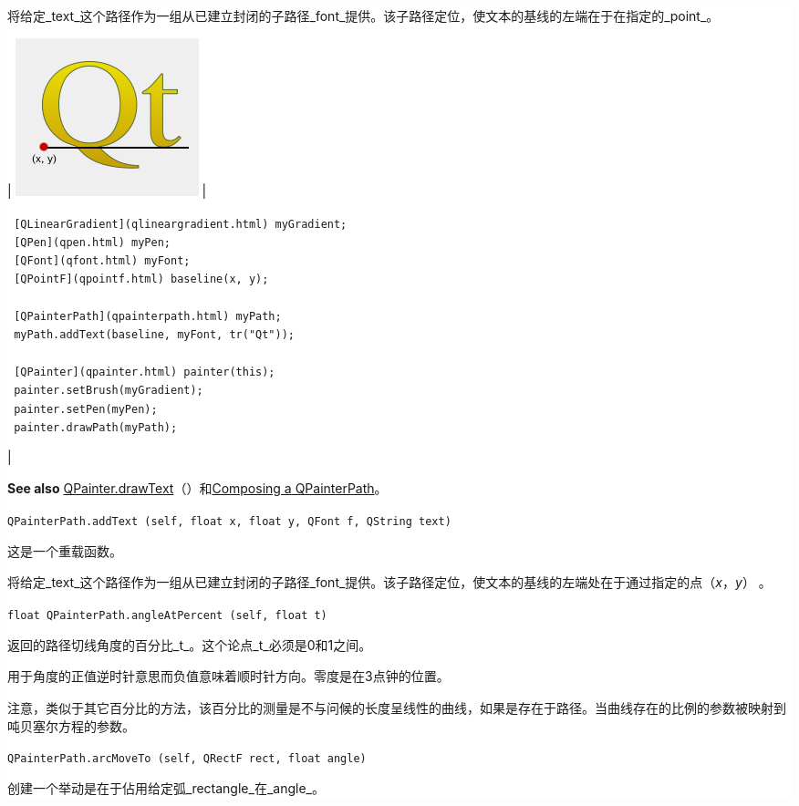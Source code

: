 将给定_text_这个路径作为一组从已建立封闭的子路径_font_提供。该子路径定位，使文本的基线的左端在于在指定的_point_。

| ![](img/qpainterpath-addtext.png) | 

```
 [QLinearGradient](qlineargradient.html) myGradient;
 [QPen](qpen.html) myPen;
 [QFont](qfont.html) myFont;
 [QPointF](qpointf.html) baseline(x, y);

 [QPainterPath](qpainterpath.html) myPath;
 myPath.addText(baseline, myFont, tr("Qt"));

 [QPainter](qpainter.html) painter(this);
 painter.setBrush(myGradient);
 painter.setPen(myPen);
 painter.drawPath(myPath);

```

 |

**See also** [QPainter.drawText](qpainter.html#drawText)（）和[Composing a QPainterPath](qpainterpath.html#composing-a-qpainterpath)。

```
QPainterPath.addText (self, float x, float y, QFont f, QString text)
```

这是一个重载函数。

将给定_text_这个路径作为一组从已建立封闭的子路径_font_提供。该子路径定位，使文本的基线的左端处在于通过指定的点（_x_，_y_） 。

```
float QPainterPath.angleAtPercent (self, float t)
```

返回的路径切线角度的百分比_t_。这个论点_t_必须是0和1之间。

用于角度的正值逆时针意思而负值意味着顺时针方向。零度是在3点钟的位置。

注意，类似于其它百分比的方法，该百分比的测量是不与问候的长度呈线性的曲线，如果是存在于路径。当曲线存在的比例的参数被映射到吨贝塞尔方程的参数。

```
QPainterPath.arcMoveTo (self, QRectF rect, float angle)
```

创建一个举动是在于佔用给定弧_rectangle_在_angle_。
